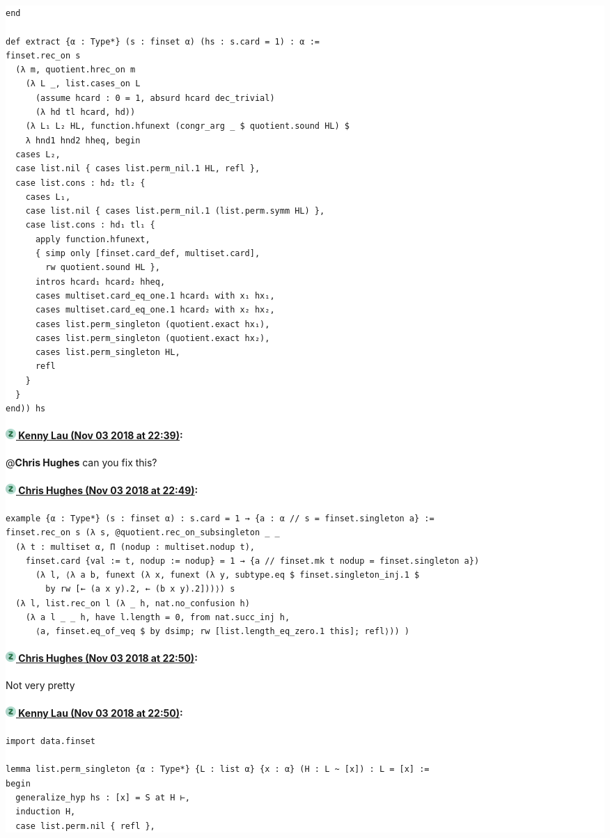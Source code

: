 ```lean
end

def extract {α : Type*} (s : finset α) (hs : s.card = 1) : α :=
finset.rec_on s
  (λ m, quotient.hrec_on m
    (λ L _, list.cases_on L
      (assume hcard : 0 = 1, absurd hcard dec_trivial)
      (λ hd tl hcard, hd))
    (λ L₁ L₂ HL, function.hfunext (congr_arg _ $ quotient.sound HL) $
    λ hnd1 hnd2 hheq, begin
  cases L₂,
  case list.nil { cases list.perm_nil.1 HL, refl },
  case list.cons : hd₂ tl₂ {
    cases L₁,
    case list.nil { cases list.perm_nil.1 (list.perm.symm HL) },
    case list.cons : hd₁ tl₁ {
      apply function.hfunext,
      { simp only [finset.card_def, multiset.card],
        rw quotient.sound HL },
      intros hcard₁ hcard₂ hheq,
      cases multiset.card_eq_one.1 hcard₁ with x₁ hx₁,
      cases multiset.card_eq_one.1 hcard₂ with x₂ hx₂,
      cases list.perm_singleton (quotient.exact hx₁),
      cases list.perm_singleton (quotient.exact hx₂),
      cases list.perm_singleton HL,
      refl
    }
  }
end)) hs
```

#### [![Click to go to Zulip](../../assets/img/zulip2.png) Kenny Lau (Nov 03 2018 at 22:39)](https://leanprover.zulipchat.com/#narrow/stream/113489-new%20members/topic/noob%20question/near/137129720):
@**Chris Hughes** can you fix this?

#### [![Click to go to Zulip](../../assets/img/zulip2.png) Chris Hughes (Nov 03 2018 at 22:49)](https://leanprover.zulipchat.com/#narrow/stream/113489-new%20members/topic/noob%20question/near/137130012):
```lean
example {α : Type*} (s : finset α) : s.card = 1 → {a : α // s = finset.singleton a} :=
finset.rec_on s (λ s, @quotient.rec_on_subsingleton _ _
  (λ t : multiset α, Π (nodup : multiset.nodup t),
    finset.card {val := t, nodup := nodup} = 1 → {a // finset.mk t nodup = finset.singleton a}) 
      (λ l, ⟨λ a b, funext (λ x, funext (λ y, subtype.eq $ finset.singleton_inj.1 $ 
        by rw [← (a x y).2, ← (b x y).2]))⟩) s
  (λ l, list.rec_on l (λ _ h, nat.no_confusion h) 
    (λ a l _ _ h, have l.length = 0, from nat.succ_inj h, 
      ⟨a, finset.eq_of_veq $ by dsimp; rw [list.length_eq_zero.1 this]; refl⟩)) )
```

#### [![Click to go to Zulip](../../assets/img/zulip2.png) Chris Hughes (Nov 03 2018 at 22:50)](https://leanprover.zulipchat.com/#narrow/stream/113489-new%20members/topic/noob%20question/near/137130013):
Not very pretty

#### [![Click to go to Zulip](../../assets/img/zulip2.png) Kenny Lau (Nov 03 2018 at 22:50)](https://leanprover.zulipchat.com/#narrow/stream/113489-new%20members/topic/noob%20question/near/137130057):
```lean
import data.finset

lemma list.perm_singleton {α : Type*} {L : list α} {x : α} (H : L ~ [x]) : L = [x] :=
begin
  generalize_hyp hs : [x] = S at H ⊢,
  induction H,
  case list.perm.nil { refl },
```